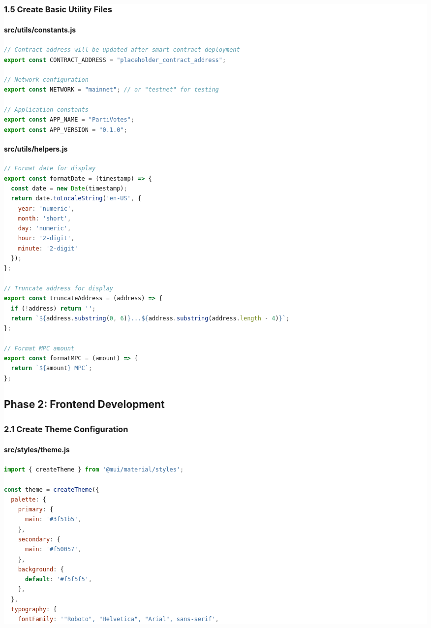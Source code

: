 ### 1.5 Create Basic Utility Files

#### src/utils/constants.js
```javascript
// Contract address will be updated after smart contract deployment
export const CONTRACT_ADDRESS = "placeholder_contract_address";

// Network configuration
export const NETWORK = "mainnet"; // or "testnet" for testing

// Application constants
export const APP_NAME = "PartiVotes";
export const APP_VERSION = "0.1.0";
```

#### src/utils/helpers.js
```javascript
// Format date for display
export const formatDate = (timestamp) => {
  const date = new Date(timestamp);
  return date.toLocaleString('en-US', {
    year: 'numeric',
    month: 'short',
    day: 'numeric',
    hour: '2-digit',
    minute: '2-digit'
  });
};

// Truncate address for display
export const truncateAddress = (address) => {
  if (!address) return '';
  return `${address.substring(0, 6)}...${address.substring(address.length - 4)}`;
};

// Format MPC amount
export const formatMPC = (amount) => {
  return `${amount} MPC`;
};
```

## Phase 2: Frontend Development

### 2.1 Create Theme Configuration

#### src/styles/theme.js
```javascript
import { createTheme } from '@mui/material/styles';

const theme = createTheme({
  palette: {
    primary: {
      main: '#3f51b5',
    },
    secondary: {
      main: '#f50057',
    },
    background: {
      default: '#f5f5f5',
    },
  },
  typography: {
    fontFamily: '"Roboto", "Helvetica", "Arial", sans-serif',
```